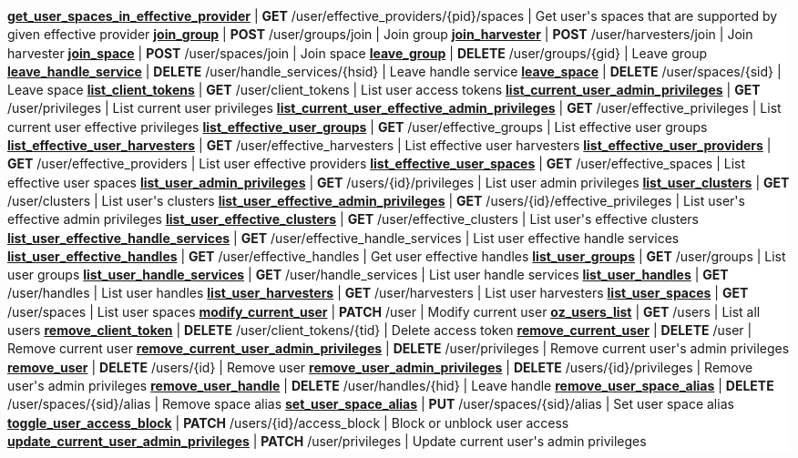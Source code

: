 [**get_user_spaces_in_effective_provider**](UserApi.md#get_user_spaces_in_effective_provider) | **GET** /user/effective_providers/{pid}/spaces | Get user&#x27;s spaces that are supported by given effective provider
[**join_group**](UserApi.md#join_group) | **POST** /user/groups/join | Join group
[**join_harvester**](UserApi.md#join_harvester) | **POST** /user/harvesters/join | Join harvester
[**join_space**](UserApi.md#join_space) | **POST** /user/spaces/join | Join space
[**leave_group**](UserApi.md#leave_group) | **DELETE** /user/groups/{gid} | Leave group
[**leave_handle_service**](UserApi.md#leave_handle_service) | **DELETE** /user/handle_services/{hsid} | Leave handle service
[**leave_space**](UserApi.md#leave_space) | **DELETE** /user/spaces/{sid} | Leave space
[**list_client_tokens**](UserApi.md#list_client_tokens) | **GET** /user/client_tokens | List user access tokens
[**list_current_user_admin_privileges**](UserApi.md#list_current_user_admin_privileges) | **GET** /user/privileges | List current user privileges
[**list_current_user_effective_admin_privileges**](UserApi.md#list_current_user_effective_admin_privileges) | **GET** /user/effective_privileges | List current user effective privileges
[**list_effective_user_groups**](UserApi.md#list_effective_user_groups) | **GET** /user/effective_groups | List effective user groups
[**list_effective_user_harvesters**](UserApi.md#list_effective_user_harvesters) | **GET** /user/effective_harvesters | List effective user harvesters
[**list_effective_user_providers**](UserApi.md#list_effective_user_providers) | **GET** /user/effective_providers | List user effective providers
[**list_effective_user_spaces**](UserApi.md#list_effective_user_spaces) | **GET** /user/effective_spaces | List effective user spaces
[**list_user_admin_privileges**](UserApi.md#list_user_admin_privileges) | **GET** /users/{id}/privileges | List user admin privileges
[**list_user_clusters**](UserApi.md#list_user_clusters) | **GET** /user/clusters | List user&#x27;s clusters
[**list_user_effective_admin_privileges**](UserApi.md#list_user_effective_admin_privileges) | **GET** /users/{id}/effective_privileges | List user&#x27;s effective admin privileges
[**list_user_effective_clusters**](UserApi.md#list_user_effective_clusters) | **GET** /user/effective_clusters | List user&#x27;s effective clusters
[**list_user_effective_handle_services**](UserApi.md#list_user_effective_handle_services) | **GET** /user/effective_handle_services | List user effective handle services
[**list_user_effective_handles**](UserApi.md#list_user_effective_handles) | **GET** /user/effective_handles | Get user effective handles
[**list_user_groups**](UserApi.md#list_user_groups) | **GET** /user/groups | List user groups
[**list_user_handle_services**](UserApi.md#list_user_handle_services) | **GET** /user/handle_services | List user handle services
[**list_user_handles**](UserApi.md#list_user_handles) | **GET** /user/handles | List user handles
[**list_user_harvesters**](UserApi.md#list_user_harvesters) | **GET** /user/harvesters | List user harvesters
[**list_user_spaces**](UserApi.md#list_user_spaces) | **GET** /user/spaces | List user spaces
[**modify_current_user**](UserApi.md#modify_current_user) | **PATCH** /user | Modify current user
[**oz_users_list**](UserApi.md#oz_users_list) | **GET** /users | List all users
[**remove_client_token**](UserApi.md#remove_client_token) | **DELETE** /user/client_tokens/{tid} | Delete access token
[**remove_current_user**](UserApi.md#remove_current_user) | **DELETE** /user | Remove current user
[**remove_current_user_admin_privileges**](UserApi.md#remove_current_user_admin_privileges) | **DELETE** /user/privileges | Remove current user&#x27;s admin privileges
[**remove_user**](UserApi.md#remove_user) | **DELETE** /users/{id} | Remove user
[**remove_user_admin_privileges**](UserApi.md#remove_user_admin_privileges) | **DELETE** /users/{id}/privileges | Remove user&#x27;s admin privileges
[**remove_user_handle**](UserApi.md#remove_user_handle) | **DELETE** /user/handles/{hid} | Leave handle
[**remove_user_space_alias**](UserApi.md#remove_user_space_alias) | **DELETE** /user/spaces/{sid}/alias | Remove space alias
[**set_user_space_alias**](UserApi.md#set_user_space_alias) | **PUT** /user/spaces/{sid}/alias | Set user space alias
[**toggle_user_access_block**](UserApi.md#toggle_user_access_block) | **PATCH** /users/{id}/access_block | Block or unblock user access
[**update_current_user_admin_privileges**](UserApi.md#update_current_user_admin_privileges) | **PATCH** /user/privileges | Update current user&#x27;s admin privileges